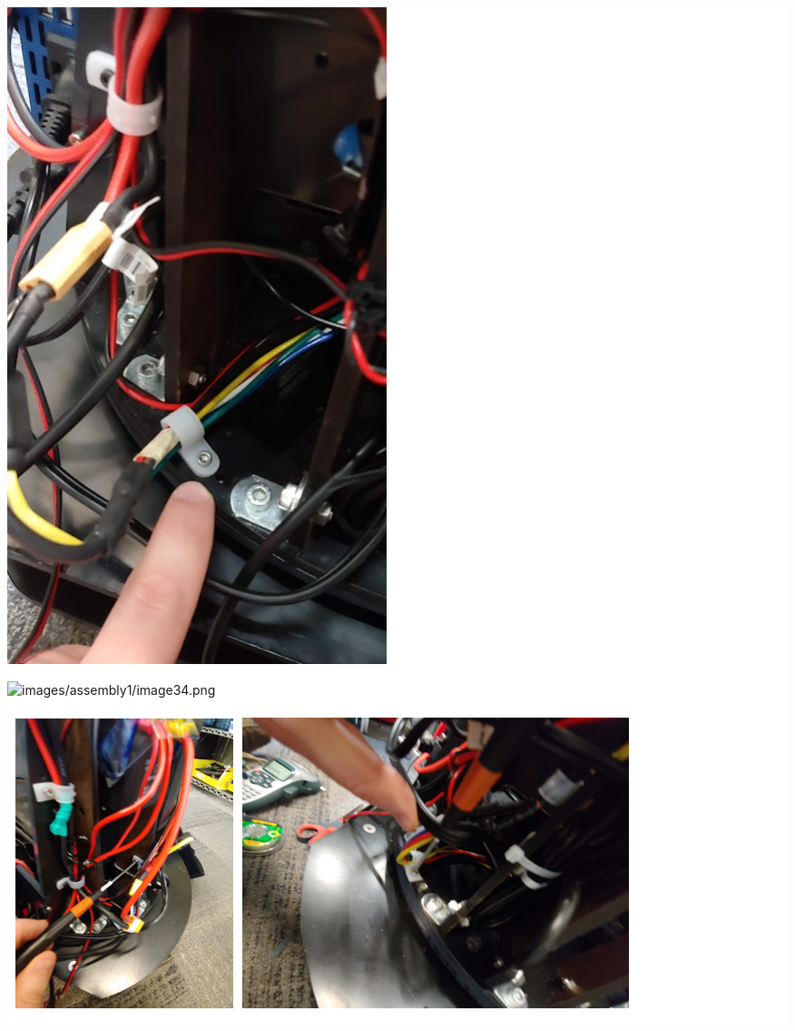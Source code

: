 ![images/assembly1/image29.png](../images/assembly1/image29.png)

![images/assembly1/image34.png](../images/assembly1/image34.png)

![images/assembly1/image13.png](../images/assembly1/image13.png)
